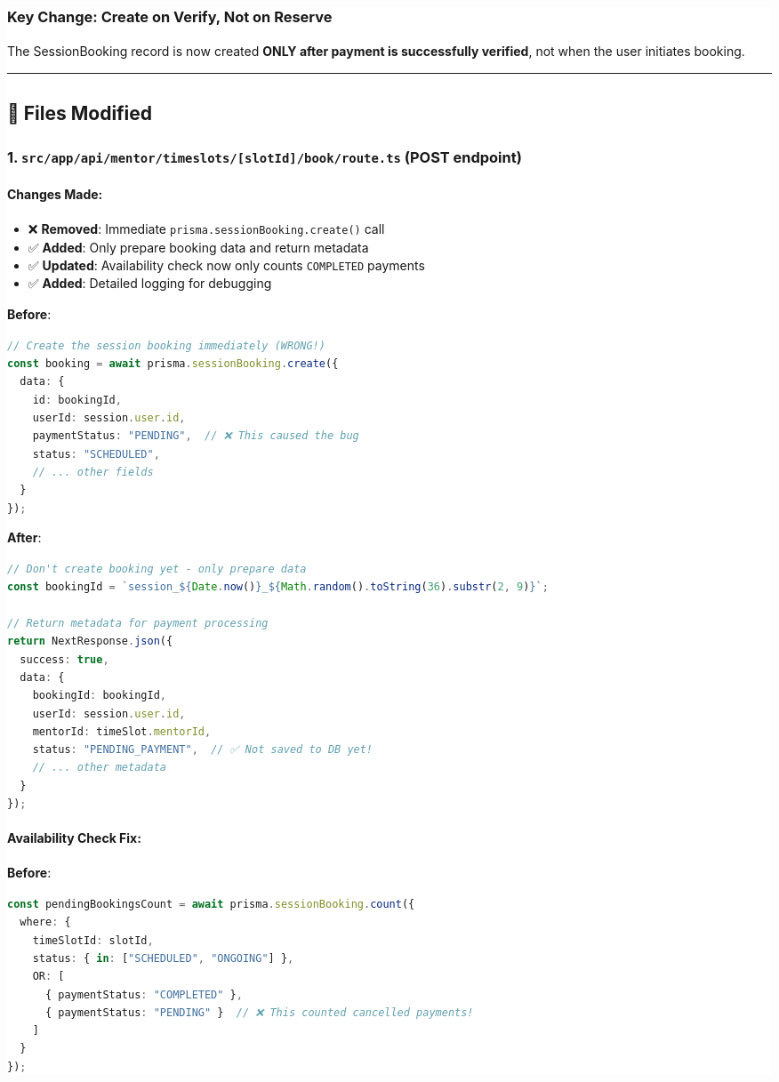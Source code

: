 
### Key Change: **Create on Verify, Not on Reserve**

The SessionBooking record is now created **ONLY after payment is successfully verified**, not when the user initiates booking.

---

## 🔧 Files Modified

### 1. **`src/app/api/mentor/timeslots/[slotId]/book/route.ts`** (POST endpoint)

#### Changes Made:
- ❌ **Removed**: Immediate `prisma.sessionBooking.create()` call
- ✅ **Added**: Only prepare booking data and return metadata
- ✅ **Updated**: Availability check now only counts `COMPLETED` payments
- ✅ **Added**: Detailed logging for debugging

**Before**:
```typescript
// Create the session booking immediately (WRONG!)
const booking = await prisma.sessionBooking.create({
  data: {
    id: bookingId,
    userId: session.user.id,
    paymentStatus: "PENDING",  // ❌ This caused the bug
    status: "SCHEDULED",
    // ... other fields
  }
});
```

**After**:
```typescript
// Don't create booking yet - only prepare data
const bookingId = `session_${Date.now()}_${Math.random().toString(36).substr(2, 9)}`;

// Return metadata for payment processing
return NextResponse.json({
  success: true,
  data: {
    bookingId: bookingId,
    userId: session.user.id,
    mentorId: timeSlot.mentorId,
    status: "PENDING_PAYMENT",  // ✅ Not saved to DB yet!
    // ... other metadata
  }
});
```

#### Availability Check Fix:
**Before**:
```typescript
const pendingBookingsCount = await prisma.sessionBooking.count({
  where: {
    timeSlotId: slotId,
    status: { in: ["SCHEDULED", "ONGOING"] },
    OR: [
      { paymentStatus: "COMPLETED" },
      { paymentStatus: "PENDING" }  // ❌ This counted cancelled payments!
    ]
  }
});
```
